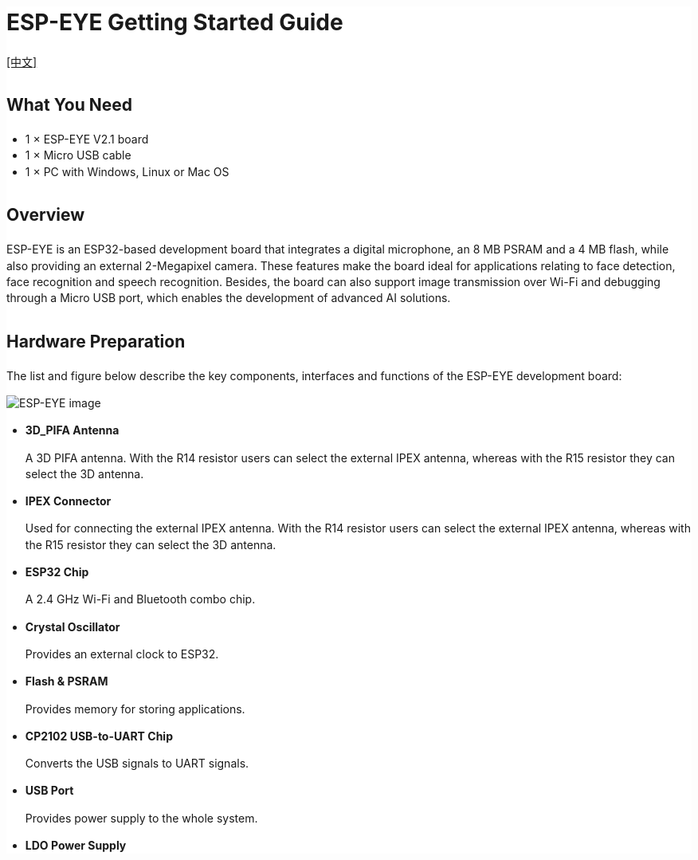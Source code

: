 # ESP-EYE Getting Started Guide

[[中文]](../../zh_CN/get-started/ESP-EYE_Getting_Started_Guide.md)

## What You Need

* 1 × ESP-EYE V2.1 board
* 1 × Micro USB cable
* 1 × PC with Windows, Linux or Mac OS

## Overview

ESP-EYE is an ESP32-based development board that integrates a digital microphone, an 8 MB PSRAM and a 4 MB flash, while also providing an external 2-Megapixel camera. These features make the board ideal for applications relating to face detection, face recognition and speech recognition. Besides, the board can also support image transmission over Wi-Fi and debugging through a Micro USB port, which enables the development of advanced AI solutions.

## Hardware Preparation

The list and figure below describe the key components, interfaces and functions of the ESP-EYE development board:

![ESP-EYE image](../../_static/get-started/esp-eye_callout.png)

* **3D_PIFA Antenna**

	A 3D PIFA antenna. With the R14 resistor users can select the external IPEX antenna, whereas with the R15 resistor they can select the 3D antenna.

* **IPEX Connector**

	Used for connecting the external IPEX antenna. With the R14 resistor users can select the external IPEX antenna, whereas with the R15 resistor they can select the 3D antenna.
	
* **ESP32 Chip**

	A 2.4 GHz Wi-Fi and Bluetooth combo chip.
	
* **Crystal Oscillator**

	Provides an external clock to ESP32.

* **Flash & PSRAM**

	Provides memory for storing applications.

* **CP2102 USB-to-UART Chip**

	Converts the USB signals to UART signals.

* **USB Port**

	Provides power supply to the whole system.

* **LDO Power Supply**
